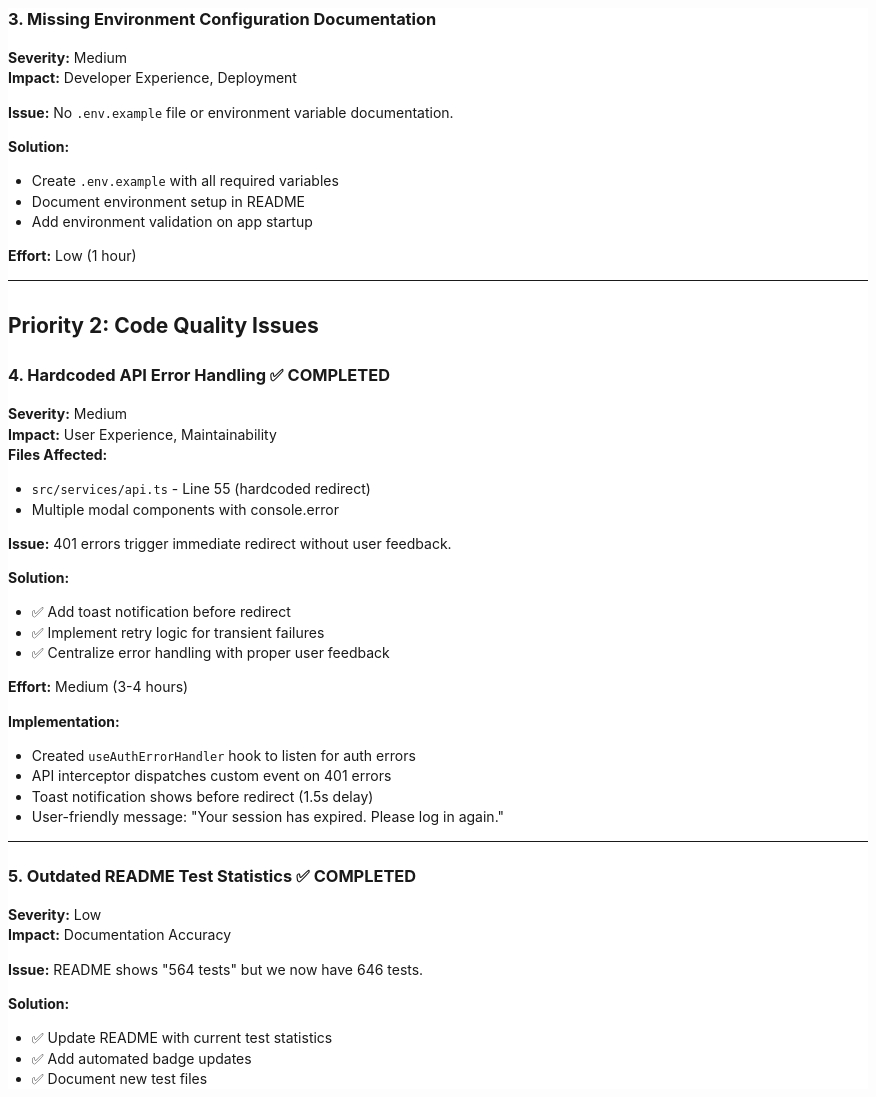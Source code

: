 
### 3. Missing Environment Configuration Documentation

**Severity:** Medium  
**Impact:** Developer Experience, Deployment

**Issue:** No `.env.example` file or environment variable documentation.

**Solution:**

- Create `.env.example` with all required variables
- Document environment setup in README
- Add environment validation on app startup

**Effort:** Low (1 hour)

---

## Priority 2: Code Quality Issues

### 4. Hardcoded API Error Handling ✅ COMPLETED

**Severity:** Medium  
**Impact:** User Experience, Maintainability  
**Files Affected:**

- `src/services/api.ts` - Line 55 (hardcoded redirect)
- Multiple modal components with console.error

**Issue:** 401 errors trigger immediate redirect without user feedback.

**Solution:**

- ✅ Add toast notification before redirect
- ✅ Implement retry logic for transient failures
- ✅ Centralize error handling with proper user feedback

**Effort:** Medium (3-4 hours)

**Implementation:**

- Created `useAuthErrorHandler` hook to listen for auth errors
- API interceptor dispatches custom event on 401 errors
- Toast notification shows before redirect (1.5s delay)
- User-friendly message: "Your session has expired. Please log in again."

---

### 5. Outdated README Test Statistics ✅ COMPLETED

**Severity:** Low  
**Impact:** Documentation Accuracy

**Issue:** README shows "564 tests" but we now have 646 tests.

**Solution:**

- ✅ Update README with current test statistics
- ✅ Add automated badge updates
- ✅ Document new test files
